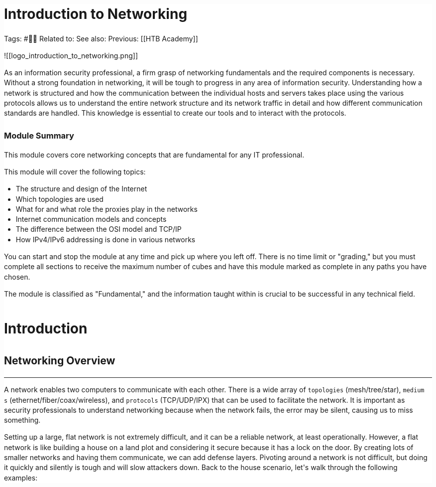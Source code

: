 # Introduction to Networking

Tags: #🧑‍🎓 
Related to:
See also:
Previous: [[HTB Academy]]

![[logo_introduction_to_networking.png]]

As an information security professional, a firm grasp of networking fundamentals and the required components is necessary. Without a strong foundation in networking, it will be tough to progress in any area of information security. Understanding how a network is structured and how the communication between the individual hosts and servers takes place using the various protocols allows us to understand the entire network structure and its network traffic in detail and how different communication standards are handled. This knowledge is essential to create our tools and to interact with the protocols.

### Module Summary

This module covers core networking concepts that are fundamental for any IT professional.

This module will cover the following topics:

-   The structure and design of the Internet
-   Which topologies are used
-   What for and what role the proxies play in the networks
-   Internet communication models and concepts
-   The difference between the OSI model and TCP/IP
-   How IPv4/IPv6 addressing is done in various networks

You can start and stop the module at any time and pick up where you left off. There is no time limit or "grading," but you must complete all sections to receive the maximum number of cubes and have this module marked as complete in any paths you have chosen.

The module is classified as "Fundamental," and the information taught within is crucial to be successful in any technical field.

# Introduction

## Networking Overview

* * * * *

A network enables two computers to communicate with each other. There is a wide array of `topologies` (mesh/tree/star), `mediums` (ethernet/fiber/coax/wireless), and `protocols` (TCP/UDP/IPX) that can be used to facilitate the network. It is important as security professionals to understand networking because when the network fails, the error may be silent, causing us to miss something.

Setting up a large, flat network is not extremely difficult, and it can be a reliable network, at least operationally. However, a flat network is like building a house on a land plot and considering it secure because it has a lock on the door. By creating lots of smaller networks and having them communicate, we can add defense layers. Pivoting around a network is not difficult, but doing it quickly and silently is tough and will slow attackers down. Back to the house scenario, let's walk through the following examples:
